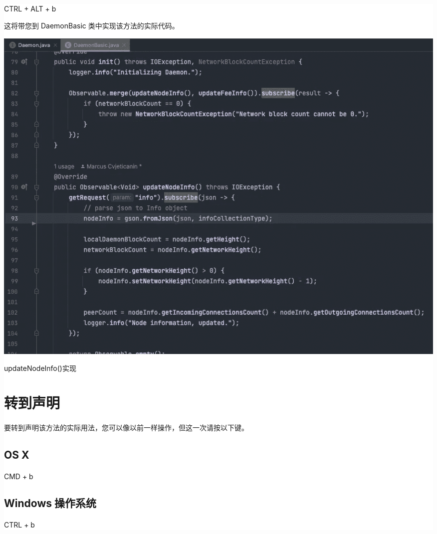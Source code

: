 CTRL + ALT + b

这将带您到 DaemonBasic 类中实现该方法的实际代码。

![](img/0e4aa029705dcf950f0919cadbe4ee09.png)

updateNodeInfo()实现

# 转到声明

要转到声明该方法的实际用法，您可以像以前一样操作，但这一次请按以下键。

## OS X

CMD + b

## Windows 操作系统

CTRL + b
